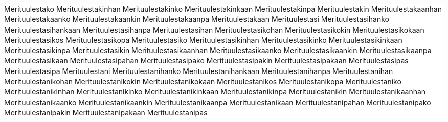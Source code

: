 Merituulestako
Merituulestakinhan
Merituulestakinko
Merituulestakinkaan
Merituulestakinpa
Merituulestakin
Merituulestakaanhan
Merituulestakaanko
Merituulestakaankin
Merituulestakaanpa
Merituulestakaan
Merituulestasi
Merituulestasihanko
Merituulestasihankaan
Merituulestasihanpa
Merituulestasihan
Merituulestasikohan
Merituulestasikokin
Merituulestasikokaan
Merituulestasikos
Merituulestasikopa
Merituulestasiko
Merituulestasikinhan
Merituulestasikinko
Merituulestasikinkaan
Merituulestasikinpa
Merituulestasikin
Merituulestasikaanhan
Merituulestasikaanko
Merituulestasikaankin
Merituulestasikaanpa
Merituulestasikaan
Merituulestasipahan
Merituulestasipako
Merituulestasipakin
Merituulestasipakaan
Merituulestasipas
Merituulestasipa
Merituulestani
Merituulestanihanko
Merituulestanihankaan
Merituulestanihanpa
Merituulestanihan
Merituulestanikohan
Merituulestanikokin
Merituulestanikokaan
Merituulestanikos
Merituulestanikopa
Merituulestaniko
Merituulestanikinhan
Merituulestanikinko
Merituulestanikinkaan
Merituulestanikinpa
Merituulestanikin
Merituulestanikaanhan
Merituulestanikaanko
Merituulestanikaankin
Merituulestanikaanpa
Merituulestanikaan
Merituulestanipahan
Merituulestanipako
Merituulestanipakin
Merituulestanipakaan
Merituulestanipas